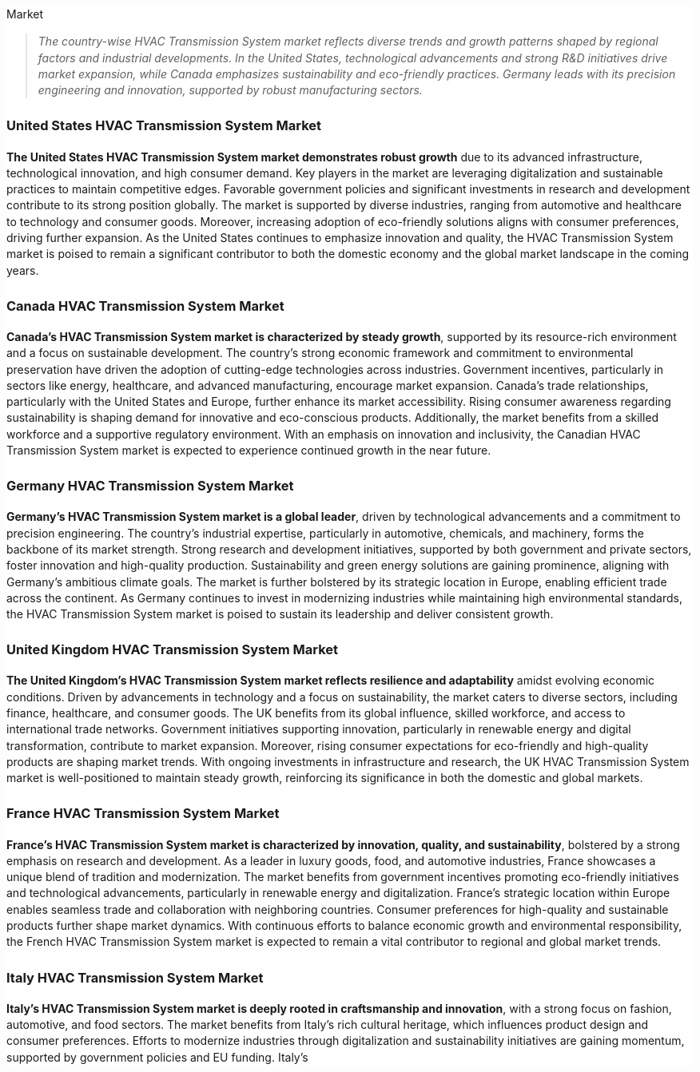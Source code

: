 Market<br /></span></h1><blockquote><p><em><span class="">The country-wise HVAC Transmission System market reflects diverse trends and growth patterns shaped by regional factors and industrial developments. In the United States, technological advancements and strong R&amp;D initiatives drive market expansion, while Canada emphasizes sustainability and eco-friendly practices. Germany leads with its precision engineering and innovation, supported by robust manufacturing sectors.</span></em></p></blockquote><h3><strong>United States HVAC Transmission System Market</strong></h3><p><strong>The United States HVAC Transmission System market demonstrates robust growth</strong> due to its advanced infrastructure, technological innovation, and high consumer demand. Key players in the market are leveraging digitalization and sustainable practices to maintain competitive edges. Favorable government policies and significant investments in research and development contribute to its strong position globally. The market is supported by diverse industries, ranging from automotive and healthcare to technology and consumer goods. Moreover, increasing adoption of eco-friendly solutions aligns with consumer preferences, driving further expansion. As the United States continues to emphasize innovation and quality, the HVAC Transmission System market is poised to remain a significant contributor to both the domestic economy and the global market landscape in the coming years.</p><h3><strong>Canada HVAC Transmission System Market</strong></h3><p><strong>Canada&rsquo;s HVAC Transmission System market is characterized by steady growth</strong>, supported by its resource-rich environment and a focus on sustainable development. The country&rsquo;s strong economic framework and commitment to environmental preservation have driven the adoption of cutting-edge technologies across industries. Government incentives, particularly in sectors like energy, healthcare, and advanced manufacturing, encourage market expansion. Canada&rsquo;s trade relationships, particularly with the United States and Europe, further enhance its market accessibility. Rising consumer awareness regarding sustainability is shaping demand for innovative and eco-conscious products. Additionally, the market benefits from a skilled workforce and a supportive regulatory environment. With an emphasis on innovation and inclusivity, the Canadian HVAC Transmission System market is expected to experience continued growth in the near future.</p><h3><strong>Germany HVAC Transmission System Market</strong></h3><p><strong>Germany&rsquo;s HVAC Transmission System market is a global leader</strong>, driven by technological advancements and a commitment to precision engineering. The country&rsquo;s industrial expertise, particularly in automotive, chemicals, and machinery, forms the backbone of its market strength. Strong research and development initiatives, supported by both government and private sectors, foster innovation and high-quality production. Sustainability and green energy solutions are gaining prominence, aligning with Germany&rsquo;s ambitious climate goals. The market is further bolstered by its strategic location in Europe, enabling efficient trade across the continent. As Germany continues to invest in modernizing industries while maintaining high environmental standards, the HVAC Transmission System market is poised to sustain its leadership and deliver consistent growth.</p><h3><strong>United Kingdom HVAC Transmission System Market</strong></h3><p><strong>The United Kingdom&rsquo;s HVAC Transmission System market reflects resilience and adaptability</strong> amidst evolving economic conditions. Driven by advancements in technology and a focus on sustainability, the market caters to diverse sectors, including finance, healthcare, and consumer goods. The UK benefits from its global influence, skilled workforce, and access to international trade networks. Government initiatives supporting innovation, particularly in renewable energy and digital transformation, contribute to market expansion. Moreover, rising consumer expectations for eco-friendly and high-quality products are shaping market trends. With ongoing investments in infrastructure and research, the UK HVAC Transmission System market is well-positioned to maintain steady growth, reinforcing its significance in both the domestic and global markets.</p><h3><strong>France HVAC Transmission System Market</strong></h3><p><strong>France&rsquo;s HVAC Transmission System market is characterized by innovation, quality, and sustainability</strong>, bolstered by a strong emphasis on research and development. As a leader in luxury goods, food, and automotive industries, France showcases a unique blend of tradition and modernization. The market benefits from government incentives promoting eco-friendly initiatives and technological advancements, particularly in renewable energy and digitalization. France&rsquo;s strategic location within Europe enables seamless trade and collaboration with neighboring countries. Consumer preferences for high-quality and sustainable products further shape market dynamics. With continuous efforts to balance economic growth and environmental responsibility, the French HVAC Transmission System market is expected to remain a vital contributor to regional and global market trends.</p><h3><strong>Italy HVAC Transmission System Market</strong></h3><p><strong>Italy&rsquo;s HVAC Transmission System market is deeply rooted in craftsmanship and innovation</strong>, with a strong focus on fashion, automotive, and food sectors. The market benefits from Italy&rsquo;s rich cultural heritage, which influences product design and consumer preferences. Efforts to modernize industries through digitalization and sustainability initiatives are gaining momentum, supported by government policies and EU funding. Italy&rsquo;s